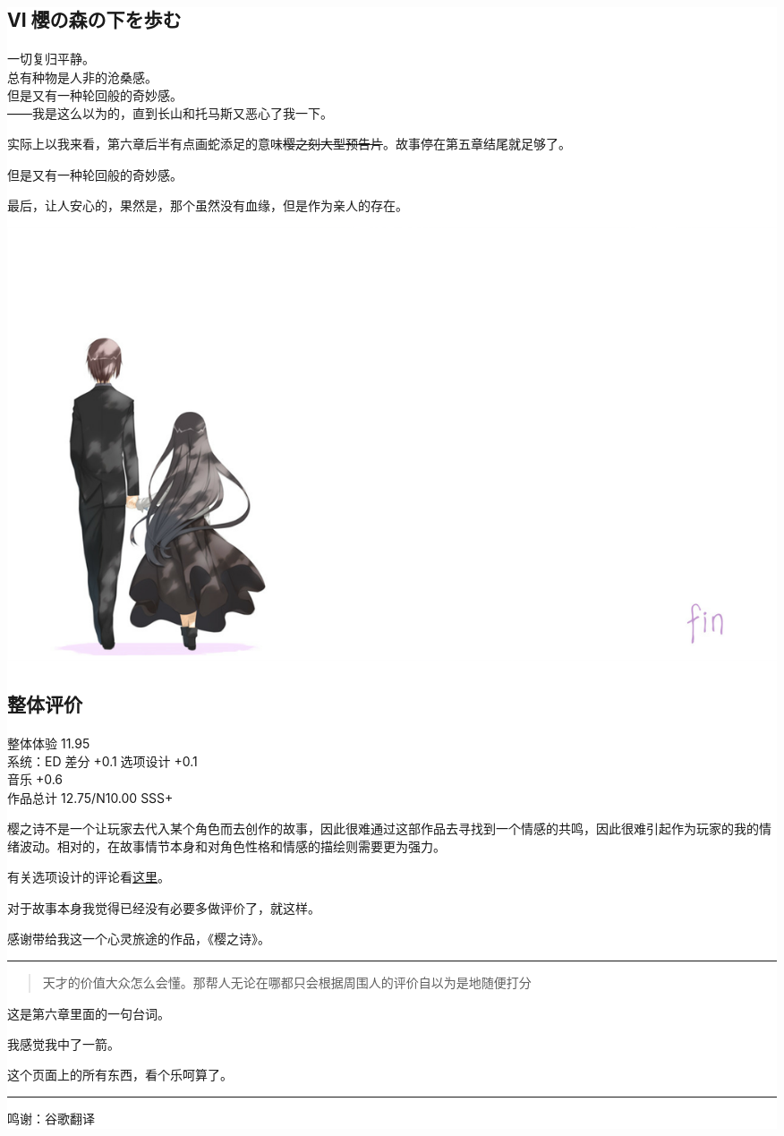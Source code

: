 ## VI 櫻の森の下を歩む

一切复归平静。  
总有种物是人非的沧桑感。  
但是又有一种轮回般的奇妙感。  
——我是这么以为的，直到长山和托马斯又恶心了我一下。

实际上以我来看，第六章后半有点画蛇添足的意味~~樱之刻大型预告片~~。故事停在第五章结尾就足够了。

但是又有一种轮回般的奇妙感。

最后，让人安心的，果然是，那个虽然没有血缘，但是作为亲人的存在。

![fin](../../image/sakuuta.png)

## 整体评价

整体体验 11.95  
系统：ED 差分 +0.1 选项设计 +0.1  
音乐 +0.6  
作品总计 12.75/N10.00 SSS+

樱之诗不是一个让玩家去代入某个角色而去创作的故事，因此很难通过这部作品去寻找到一个情感的共鸣，因此很难引起作为玩家的我的情绪波动。相对的，在故事情节本身和对角色性格和情感的描绘则需要更为强力。

有关选项设计的评论看[这里](http://yoro.xyz/kawaiigirls/2020/04/21/sakuuta-5.html)。

对于故事本身我觉得已经没有必要多做评价了，就这样。

感谢带给我这一个心灵旅途的作品，《樱之诗》。

---

> 天才的价值大众怎么会懂。那帮人无论在哪都只会根据周围人的评价自以为是地随便打分

这是第六章里面的一句台词。

我感觉我中了一箭。

这个页面上的所有东西，看个乐呵算了。

---

鸣谢：谷歌翻译